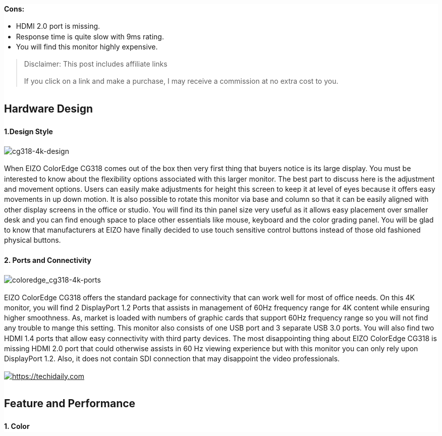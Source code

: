 **Cons:**

* HDMI 2.0 port is missing.
* Response time is quite slow with 9ms rating.
* You will find this monitor highly expensive.

>  Disclaimer: This post includes affiliate links
>
>  If you click on a link and make a purchase, I may receive a commission at no extra cost to you.
>

## Hardware Design

#### 1.Design Style

![cg318-4k-design](https://images.wondershare.com/filmora/article-images/cg318-4k-design.jpg)

 When EIZO ColorEdge CG318 comes out of the box then very first thing that buyers notice is its large display. You must be interested to know about the flexibility options associated with this larger monitor. The best part to discuss here is the adjustment and movement options. Users can easily make adjustments for height this screen to keep it at level of eyes because it offers easy movements in up down motion. It is also possible to rotate this monitor via base and column so that it can be easily aligned with other display screens in the office or studio. You will find its thin panel size very useful as it allows easy placement over smaller desk and you can find enough space to place other essentials like mouse, keyboard and the color grading panel. You will be glad to know that manufacturers at EIZO have finally decided to use touch sensitive control buttons instead of those old fashioned physical buttons.

#### 2. Ports and Connectivity

![coloredge_cg318-4k-ports](https://images.wondershare.com/filmora/article-images/coloredge_cg318-4k-ports.jpg)

 EIZO ColorEdge CG318 offers the standard package for connectivity that can work well for most of office needs. On this 4K monitor, you will find 2 DisplayPort 1.2 Ports that assists in management of 60Hz frequency range for 4K content while ensuring higher smoothness. As, market is loaded with numbers of graphic cards that support 60Hz frequency range so you will not find any trouble to mange this setting. This monitor also consists of one USB port and 3 separate USB 3.0 ports. You will also find two HDMI 1.4 ports that allow easy connectivity with third party devices. The most disappointing thing about EIZO ColorEdge CG318 is missing HDMI 2.0 port that could otherwise assists in 60 Hz viewing experience but with this monitor you can only rely upon DisplayPort 1.2\. Also, it does not contain SDI connection that may disappoint the video professionals.


<a href="https://appsumo.8odi.net/c/5597632/2094422/7443" target="_top" id="2094422">
  <img src="//a.impactradius-go.com/display-ad/7443-2094422" border="0" alt="https://techidaily.com" width="728" height="90"/>
</a>
<img height="0" width="0" src="https://appsumo.8odi.net/i/5597632/2094422/7443" style="position:absolute;visibility:hidden;" border="0" />


## Feature and Performance

#### 1. Color
